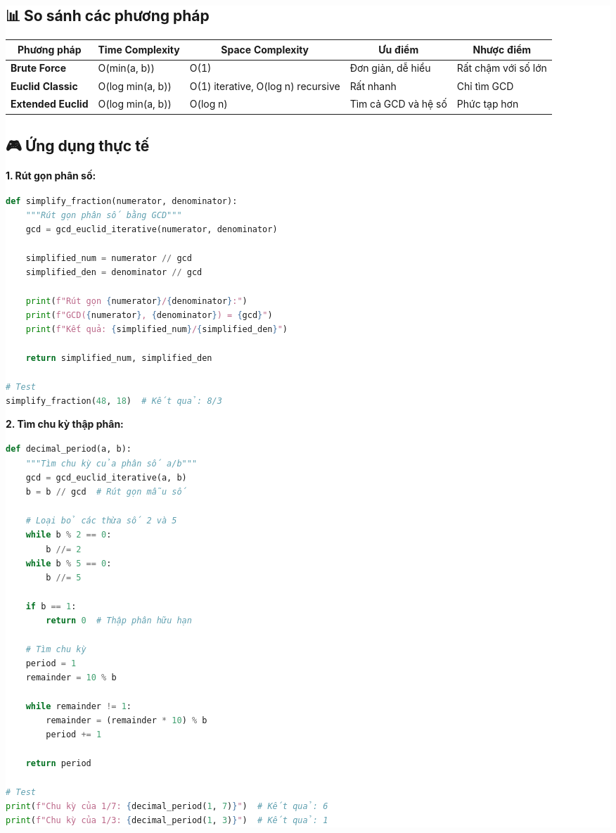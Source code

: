 ## 📊 So sánh các phương pháp

| Phương pháp | Time Complexity | Space Complexity | Ưu điểm | Nhược điểm |
|-------------|----------------|------------------|---------|-------------|
| **Brute Force** | O(min(a, b)) | O(1) | Đơn giản, dễ hiểu | Rất chậm với số lớn |
| **Euclid Classic** | O(log min(a, b)) | O(1) iterative, O(log n) recursive | Rất nhanh | Chỉ tìm GCD |
| **Extended Euclid** | O(log min(a, b)) | O(log n) | Tìm cả GCD và hệ số | Phức tạp hơn |

## 🎮 Ứng dụng thực tế

**1. Rút gọn phân số:**
```python
def simplify_fraction(numerator, denominator):
    """Rút gọn phân số bằng GCD"""
    gcd = gcd_euclid_iterative(numerator, denominator)
    
    simplified_num = numerator // gcd
    simplified_den = denominator // gcd
    
    print(f"Rút gọn {numerator}/{denominator}:")
    print(f"GCD({numerator}, {denominator}) = {gcd}")
    print(f"Kết quả: {simplified_num}/{simplified_den}")
    
    return simplified_num, simplified_den

# Test
simplify_fraction(48, 18)  # Kết quả: 8/3
```

**2. Tìm chu kỳ thập phân:**
```python
def decimal_period(a, b):
    """Tìm chu kỳ của phân số a/b"""
    gcd = gcd_euclid_iterative(a, b)
    b = b // gcd  # Rút gọn mẫu số
    
    # Loại bỏ các thừa số 2 và 5
    while b % 2 == 0:
        b //= 2
    while b % 5 == 0:
        b //= 5
    
    if b == 1:
        return 0  # Thập phân hữu hạn
    
    # Tìm chu kỳ
    period = 1
    remainder = 10 % b
    
    while remainder != 1:
        remainder = (remainder * 10) % b
        period += 1
    
    return period

# Test
print(f"Chu kỳ của 1/7: {decimal_period(1, 7)}")  # Kết quả: 6
print(f"Chu kỳ của 1/3: {decimal_period(1, 3)}")  # Kết quả: 1
```
